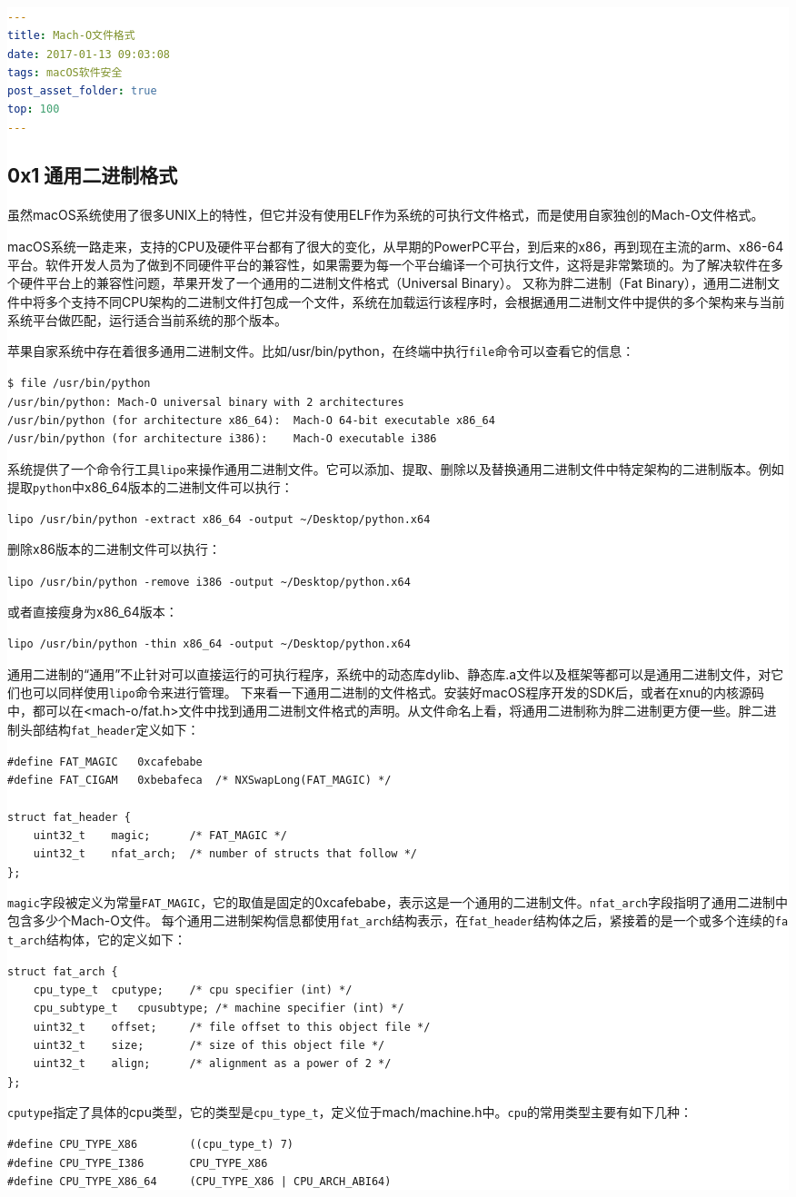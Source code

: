 ```yaml
---
title: Mach-O文件格式
date: 2017-01-13 09:03:08
tags: macOS软件安全
post_asset_folder: true
top: 100
---
```



## 0x1 通用二进制格式
虽然macOS系统使用了很多UNIX上的特性，但它并没有使用ELF作为系统的可执行文件格式，而是使用自家独创的Mach-O文件格式。

macOS系统一路走来，支持的CPU及硬件平台都有了很大的变化，从早期的PowerPC平台，到后来的x86，再到现在主流的arm、x86-64平台。软件开发人员为了做到不同硬件平台的兼容性，如果需要为每一个平台编译一个可执行文件，这将是非常繁琐的。为了解决软件在多个硬件平台上的兼容性问题，苹果开发了一个通用的二进制文件格式（Universal Binary）。
又称为胖二进制（Fat Binary），通用二进制文件中将多个支持不同CPU架构的二进制文件打包成一个文件，系统在加载运行该程序时，会根据通用二进制文件中提供的多个架构来与当前系统平台做匹配，运行适合当前系统的那个版本。

苹果自家系统中存在着很多通用二进制文件。比如/usr/bin/python，在终端中执行`file`命令可以查看它的信息：
```
$ file /usr/bin/python
/usr/bin/python: Mach-O universal binary with 2 architectures
/usr/bin/python (for architecture x86_64):	Mach-O 64-bit executable x86_64
/usr/bin/python (for architecture i386):	Mach-O executable i386
```

系统提供了一个命令行工具`lipo`来操作通用二进制文件。它可以添加、提取、删除以及替换通用二进制文件中特定架构的二进制版本。例如提取`python`中x86_64版本的二进制文件可以执行：
```
lipo /usr/bin/python -extract x86_64 -output ~/Desktop/python.x64
```
删除x86版本的二进制文件可以执行：
```
lipo /usr/bin/python -remove i386 -output ~/Desktop/python.x64
```
或者直接瘦身为x86_64版本：
```
lipo /usr/bin/python -thin x86_64 -output ~/Desktop/python.x64
```
通用二进制的“通用”不止针对可以直接运行的可执行程序，系统中的动态库dylib、静态库.a文件以及框架等都可以是通用二进制文件，对它们也可以同样使用`lipo`命令来进行管理。
下来看一下通用二进制的文件格式。安装好macOS程序开发的SDK后，或者在xnu的内核源码中，都可以在&lt;mach-o/fat.h&gt;文件中找到通用二进制文件格式的声明。从文件命名上看，将通用二进制称为胖二进制更方便一些。胖二进制头部结构`fat_header`定义如下：
```
#define FAT_MAGIC	0xcafebabe
#define FAT_CIGAM	0xbebafeca	/* NXSwapLong(FAT_MAGIC) */

struct fat_header {
	uint32_t	magic;		/* FAT_MAGIC */
	uint32_t	nfat_arch;	/* number of structs that follow */
};
```
`magic`字段被定义为常量`FAT_MAGIC`，它的取值是固定的0xcafebabe，表示这是一个通用的二进制文件。`nfat_arch`字段指明了通用二进制中包含多少个Mach-O文件。
每个通用二进制架构信息都使用`fat_arch`结构表示，在`fat_header`结构体之后，紧接着的是一个或多个连续的`fat_arch`结构体，它的定义如下：
```
struct fat_arch {
	cpu_type_t	cputype;	/* cpu specifier (int) */
	cpu_subtype_t	cpusubtype;	/* machine specifier (int) */
	uint32_t	offset;		/* file offset to this object file */
	uint32_t	size;		/* size of this object file */
	uint32_t	align;		/* alignment as a power of 2 */
};
```
`cputype`指定了具体的cpu类型，它的类型是`cpu_type_t`，定义位于mach/machine.h中。`cpu`的常用类型主要有如下几种：
```
#define CPU_TYPE_X86		((cpu_type_t) 7)
#define CPU_TYPE_I386		CPU_TYPE_X86		
#define	CPU_TYPE_X86_64		(CPU_TYPE_X86 | CPU_ARCH_ABI64)
```